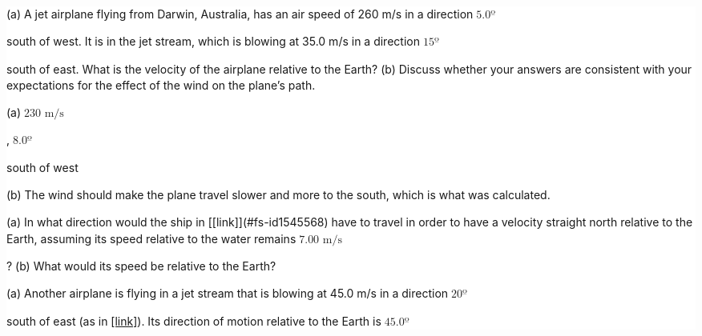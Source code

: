 </div>
</div>

<div data-type="exercise" class="exercise" id="eip-741" data-element-type="problems-exercises">
<div data-type="problem" class="problem" id="eip-689" markdown="1">
(a) A jet airplane flying from Darwin, Australia, has an air speed of 260 m/s in a direction <math xmlns="http://www.w3.org/1998/Math/MathML"><semantics><mrow><mrow><mrow><mn>5.0º</mn></mrow></mrow><mrow /></mrow><annotation encoding="StarMath 5.0"> size 12{"15"°} {}</annotation></semantics></math>

 south of west. It is in the jet stream, which is blowing at 35.0 m/s in a direction <math xmlns="http://www.w3.org/1998/Math/MathML"><semantics><mrow><mrow><mrow><mn>15º</mn></mrow></mrow><mrow /></mrow><annotation encoding="StarMath 5.0"> size 12{"15"°} {}</annotation></semantics></math>

 south of east. What is the velocity of the airplane relative to the Earth? (b) Discuss whether your answers are consistent with your expectations for the effect of the wind on the plane’s path.

</div>
<div data-type="solution" class="solution" id="eip-295" markdown="1">
(a) <math xmlns="http://www.w3.org/1998/Math/MathML"><semantics><mrow><mrow><mrow><mn>2</mn><mtext>30 m/s</mtext></mrow></mrow><mrow /></mrow><annotation encoding="StarMath 5.0"> size 12{2"20 m/s"} {}</annotation></semantics></math>

, <math xmlns="http://www.w3.org/1998/Math/MathML"><semantics><mrow><mrow><mrow><mn>8.0º</mn></mrow></mrow><mrow /></mrow><annotation encoding="StarMath 5.0"> size 12{9 "." "96"°} {}</annotation></semantics></math>

 south of west

(b) The wind should make the plane travel slower and more to the south, which is what was calculated.

</div>
</div>

<div data-type="exercise" class="exercise" data-element-type="problems-exercises">
<div data-type="problem" class="problem" markdown="1">
(a) In what direction would the ship in [[link]](#fs-id1545568) have to travel in order to have a velocity straight north relative to the Earth, assuming its speed relative to the water remains <math xmlns="http://www.w3.org/1998/Math/MathML"><semantics><mrow><mrow><mrow><mn>7</mn><mtext>.</mtext><mtext>00 m/s</mtext></mrow></mrow><mrow /></mrow><annotation encoding="StarMath 5.0"> size 12{7 "." "00 m/s"} {}</annotation></semantics></math>

? (b) What would its speed be relative to the Earth?

</div>
</div>

<div data-type="exercise" class="exercise" data-element-type="problems-exercises">
<div data-type="problem" class="problem" markdown="1">
(a) Another airplane is flying in a jet stream that is blowing at 45.0 m/s in a direction <math xmlns="http://www.w3.org/1998/Math/MathML"><semantics><mrow><mrow><mrow><mtext>20º</mtext></mrow></mrow><mrow /></mrow><annotation encoding="StarMath 5.0"> size 12{"20º"} {}</annotation></semantics></math>

 south of east (as in [[link]](#eip-741)). Its direction of motion relative to the Earth is <math xmlns="http://www.w3.org/1998/Math/MathML"><semantics><mrow><mrow><mrow><mn>45.0º</mn></mrow></mrow><mrow /></mrow><annotation encoding="StarMath 5.0"> size 12{"45.0º"} {}</annotation></semantics></math>
